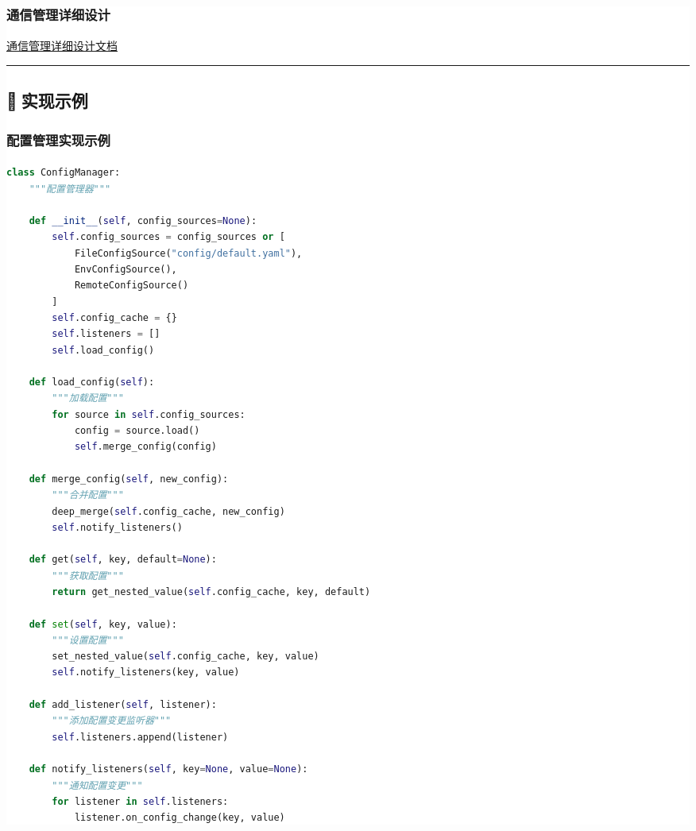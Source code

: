 ### 通信管理详细设计

[通信管理详细设计文档](./communication_management.md)

---

## 🔄 实现示例

### 配置管理实现示例

```python
class ConfigManager:
    """配置管理器"""
    
    def __init__(self, config_sources=None):
        self.config_sources = config_sources or [
            FileConfigSource("config/default.yaml"),
            EnvConfigSource(),
            RemoteConfigSource()
        ]
        self.config_cache = {}
        self.listeners = []
        self.load_config()
    
    def load_config(self):
        """加载配置"""
        for source in self.config_sources:
            config = source.load()
            self.merge_config(config)
    
    def merge_config(self, new_config):
        """合并配置"""
        deep_merge(self.config_cache, new_config)
        self.notify_listeners()
    
    def get(self, key, default=None):
        """获取配置"""
        return get_nested_value(self.config_cache, key, default)
    
    def set(self, key, value):
        """设置配置"""
        set_nested_value(self.config_cache, key, value)
        self.notify_listeners(key, value)
    
    def add_listener(self, listener):
        """添加配置变更监听器"""
        self.listeners.append(listener)
    
    def notify_listeners(self, key=None, value=None):
        """通知配置变更"""
        for listener in self.listeners:
            listener.on_config_change(key, value)
```
